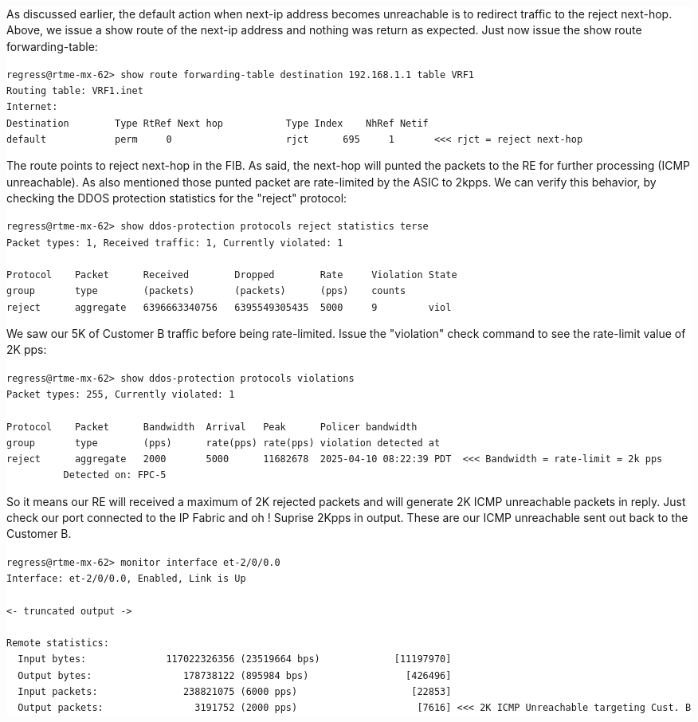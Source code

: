 As discussed earlier, the default action when next-ip address becomes unreachable is to redirect traffic to the reject next-hop. Above, we issue a show route of the next-ip address and nothing was return as expected. Just now issue the show route forwarding-table:

```plaintext
regress@rtme-mx-62> show route forwarding-table destination 192.168.1.1 table VRF1    
Routing table: VRF1.inet
Internet:
Destination        Type RtRef Next hop           Type Index    NhRef Netif
default            perm     0                    rjct      695     1       <<< rjct = reject next-hop
```

The route points to reject next-hop in the FIB. As said, the next-hop will punted the packets to the RE for further processing (ICMP unreachable). As also mentioned those punted packet are rate-limited by the ASIC to 2kpps. We can verify this behavior, by checking the DDOS protection statistics for the "reject" protocol:

```plaintext
regress@rtme-mx-62> show ddos-protection protocols reject statistics terse 
Packet types: 1, Received traffic: 1, Currently violated: 1

Protocol    Packet      Received        Dropped        Rate     Violation State
group       type        (packets)       (packets)      (pps)    counts
reject      aggregate   6396663340756   6395549305435  5000     9         viol 
```

We saw our 5K of Customer B traffic before being rate-limited. Issue the "violation" check command to see the rate-limit value of 2K pps: 

```plaintext
regress@rtme-mx-62> show ddos-protection protocols violations 
Packet types: 255, Currently violated: 1

Protocol    Packet      Bandwidth  Arrival   Peak      Policer bandwidth
group       type        (pps)      rate(pps) rate(pps) violation detected at
reject      aggregate   2000       5000      11682678  2025-04-10 08:22:39 PDT  <<< Bandwidth = rate-limit = 2k pps
          Detected on: FPC-5
```

So it means our RE will received a maximum of 2K rejected packets and will generate 2K ICMP unreachable packets in reply. Just check our port connected to the IP Fabric and oh ! Suprise 2Kpps in output. These are our ICMP unreachable sent out back to the Customer B.

```plaintext
regress@rtme-mx-62> monitor interface et-2/0/0.0   
Interface: et-2/0/0.0, Enabled, Link is Up

<- truncated output ->

Remote statistics:
  Input bytes:              117022326356 (23519664 bps)             [11197970]
  Output bytes:                178738122 (895984 bps)                 [426496]
  Input packets:               238821075 (6000 pps)                    [22853]
  Output packets:                3191752 (2000 pps)                     [7616] <<< 2K ICMP Unreachable targeting Cust. B
```
